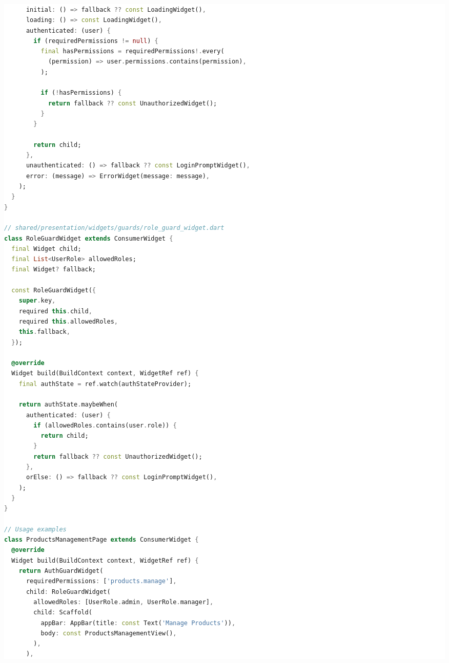 ```dart
      initial: () => fallback ?? const LoadingWidget(),
      loading: () => const LoadingWidget(),
      authenticated: (user) {
        if (requiredPermissions != null) {
          final hasPermissions = requiredPermissions!.every(
            (permission) => user.permissions.contains(permission),
          );
          
          if (!hasPermissions) {
            return fallback ?? const UnauthorizedWidget();
          }
        }
        
        return child;
      },
      unauthenticated: () => fallback ?? const LoginPromptWidget(),
      error: (message) => ErrorWidget(message: message),
    );
  }
}

// shared/presentation/widgets/guards/role_guard_widget.dart
class RoleGuardWidget extends ConsumerWidget {
  final Widget child;
  final List<UserRole> allowedRoles;
  final Widget? fallback;
  
  const RoleGuardWidget({
    super.key,
    required this.child,
    required this.allowedRoles,
    this.fallback,
  });
  
  @override
  Widget build(BuildContext context, WidgetRef ref) {
    final authState = ref.watch(authStateProvider);
    
    return authState.maybeWhen(
      authenticated: (user) {
        if (allowedRoles.contains(user.role)) {
          return child;
        }
        return fallback ?? const UnauthorizedWidget();
      },
      orElse: () => fallback ?? const LoginPromptWidget(),
    );
  }
}

// Usage examples
class ProductsManagementPage extends ConsumerWidget {
  @override
  Widget build(BuildContext context, WidgetRef ref) {
    return AuthGuardWidget(
      requiredPermissions: ['products.manage'],
      child: RoleGuardWidget(
        allowedRoles: [UserRole.admin, UserRole.manager],
        child: Scaffold(
          appBar: AppBar(title: const Text('Manage Products')),
          body: const ProductsManagementView(),
        ),
      ),
```